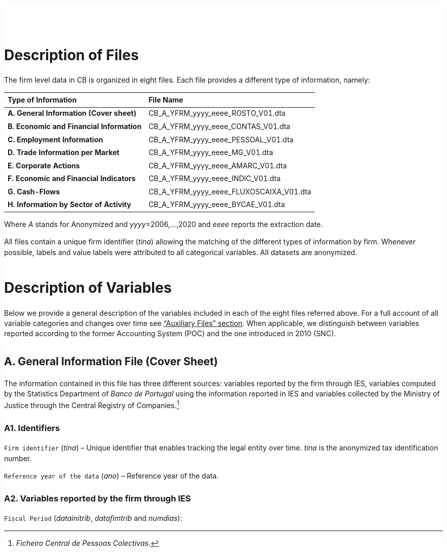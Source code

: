 <br>
<br>

# Description of Files
The firm level data in CB is organized in eight files. Each file provides a different type of information, namely:

| Type of Information                        | File Name                               |
| :----------------------------------------- | :-------------------------------------- |
| **A. General Information (Cover sheet)**   | CB_A_YFRM_yyyy_eeee_ROSTO_V01.dta       |
| **B. Economic and Financial Information**  | CB_A_YFRM_yyyy_eeee_CONTAS_V01.dta      |
| **C. Employment Information**              | CB_A_YFRM_yyyy_eeee_PESSOAL_V01.dta     |
| **D. Trade Information per Market**        | CB_A_YFRM_yyyy_eeee_MG_V01.dta          |
| **E. Corporate Actions**                   | CB_A_YFRM_yyyy_eeee_AMARC_V01.dta       |
| **F. Economic and Financial Indicators**   | CB_A_YFRM_yyyy_eeee_INDIC_V01.dta       |
| **G. Cash-Flows**                          | CB_A_YFRM_yyyy_eeee_FLUXOSCAIXA_V01.dta |
| **H. Information by Sector of Activity**   | CB_A_YFRM_yyyy_eeee_BYCAE_V01.dta       |



Where *A* stands for Anonymized and *yyyy*=2006,…,2020 and *eeee* reports the extraction date.

All files contain a unique firm identifier (*tina*) allowing the matching of the different types of information by firm. Whenever possible, labels and value labels were attributed to all categorical variables. All datasets are anonymized.

# Description of Variables
Below we provide a general description of the variables included in each of the eight files referred above. For a full account of all variable categories and changes over time see [“Auxiliary Files” section](#auxiliary-files).
When applicable, we distinguish between variables reported according to the former Accounting System (POC) and the one introduced in 2010 (SNC).

## A. General Information File (Cover Sheet)
The information contained in this file has three different sources: variables reported by the firm through IES, variables computed by the Statistics Department of *Banco de Portugal* using the information reported in IES and variables collected by the Ministry of Justice through the Central Registry of Companies.[^23]

### A1. Identifiers
`Firm identifier` (*tina*) – Unique identifier that enables tracking the legal entity over time. *tina* is the anonymized tax identification number.

`Reference year of the data` (*ano*) – Reference year of the data.

### A2. Variables reported by the firm through IES
`Fiscal Period` (*datainitrib*, *datafimtrib* and *numdias*):


[^1]: From 1991 to 2004 the source of CB was a survey conducted by *Banco de Portugal*, covering approximately 5% of firms. For 2005 there is data available from IES but with some limitations. These datasets are also available at BPLIM. For more information contact bplim@bportugal.pt.
[^2]: For \'Corporate Actions\' and \'Information by Sector of Activity\' data files, there may be multiple firm entries per year since the firm may report more than one event or Economic Activity for the same reference year, respectively.
[^3]: For more information, see the Section “Methodology”.
[^4]: To see the labels in English type the following command line in Stata: 'label language en'.
[^5]: When the main activity of the group of corporations (measured at the value added) is the production of non-financial goods and services.
[^6]: According to Decree-Law no. 8/2007, the reporting of financial statements is mandatory for Commercial Companies, Civil Companies under a commercial form, European Public Limited Liability Companies, Public Companies, Foreign Companies with permanent representation in Portugal and Individual Limited Liability Establishments.
[^7]: According to the changes introduced by Decree-Law no. 292/2009.
[^8]: This cost was equal to 85€ for fiscal periods up to 2011 and 80€ for fiscal periods after 2012.
[^9]: According to Ordinance no. 370/2015.
[^10]: Autoridade Tributária e Aduaneira.
[^11]: Instituto dos Registos e do Notariado.
[^12]: Instituto Nacional de Estatística.
[^13]: Direção Geral das Atividades Económicas.
[^14]: Inquérito Trimestral às Empresas Não Financeiras which is conducted jointly with INE.
[^15]: Central Responsabilidades de Crédito.
[^16]: Comunicação de Operações e Posições com o Exterior.
[^17]: Sistema Integrado de Estatísticas de Títulos.
[^18]: For a more detailed comparison of SNC versus POC see [POCvsSNC](https://www.occ.pt/pt/a-ordem/publicacoes/poc-versus-snc)
[^19]: See Decree-Law no. 158/2009 and Law no. 35/2010 for example.
[^20]: For a brief description of the eligibility criteria for the accounting regimes see the Section “Legislation”, Decree-Law no. 158/2009, Law no. 20/2010, Law no. 35/2010 and Decree-Law no. 36-A/2011.
[^35]: In 2010 some declarations were reported according to POC. This situation occurs mostly for declarations sent in the cessation period and before or after the firms adopts a special fiscal period - a fiscal period different from the calendar year.
[^34]: Missing values in the referred variables are treated as zeros.
[^33]: Note that the firms belonging to a business group are not being excluded from the definition of microenterprises in the variable *dimcomissao*.
[^23]: *Ficheiro Central de Pessoas Colectivas*.
[^24]: All establishments, including those in which no productive activity is carried on are included.
[^25]: Establishment is defined as an enterprise or part of an enterprise that carries on economic activities in a geographically identified place, with one or more workers.
[^26]: For more information on firm’s sector of activity please see [SICAE Website](http://www.sicae.pt/Default.aspx).
[^27]: In POC, firms are required to report the gross value and the amortization and adjustment of the assets. Therefore, this column states whether each variable is reported in net or gross terms and identify the variables that do not have amortization or adjustments to be deducted and, therefore, are equivalent in net and gross terms (net/gross).
[^28]: IES survey states that the hours worked include the time spent in the preparation of work tools and instruments and paid hours not effectively worked due to occasional absence, machinery stop, accident, coffee breaks.
[^29]: Note that the EU Market includes 24 countries in 2006 (25 European Union members with the exception of Portugal), 26 countries in 2007 and 27 countries since 2013.
[^30]: Please note that the variable Number of Paid and Unpaid Employees is only reported in IES from 2006 onwards. Therefore, it is not possible to assess the effects of the corporate actions reported in 2006 on employment information (*efeitopessoal*). For this reason, the variable *efeitocontas* may also be understated in 2006.
[^31]: The Accounting Standards System is not mandatory for individuals carrying on a commercial, industrial or agricultural activity with a three-year average turnover of less than 150.000 euros.
[^32]: The Summary Statistics, Codebook and Dataset Description files are available on BPLIM's servers.